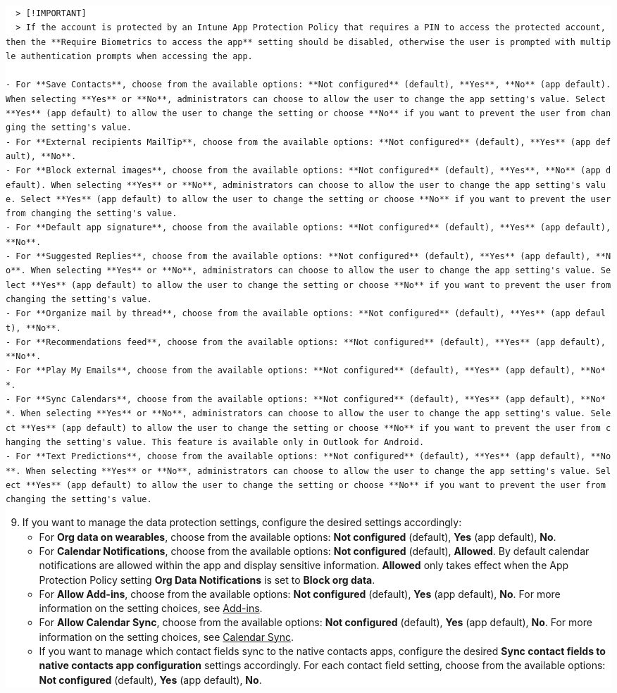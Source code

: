       > [!IMPORTANT]
      > If the account is protected by an Intune App Protection Policy that requires a PIN to access the protected account, then the **Require Biometrics to access the app** setting should be disabled, otherwise the user is prompted with multiple authentication prompts when accessing the app.

    - For **Save Contacts**, choose from the available options: **Not configured** (default), **Yes**, **No** (app default). When selecting **Yes** or **No**, administrators can choose to allow the user to change the app setting's value. Select **Yes** (app default) to allow the user to change the setting or choose **No** if you want to prevent the user from changing the setting's value.
    - For **External recipients MailTip**, choose from the available options: **Not configured** (default), **Yes** (app default), **No**.
    - For **Block external images**, choose from the available options: **Not configured** (default), **Yes**, **No** (app default). When selecting **Yes** or **No**, administrators can choose to allow the user to change the app setting's value. Select **Yes** (app default) to allow the user to change the setting or choose **No** if you want to prevent the user from changing the setting's value.
    - For **Default app signature**, choose from the available options: **Not configured** (default), **Yes** (app default), **No**.
    - For **Suggested Replies**, choose from the available options: **Not configured** (default), **Yes** (app default), **No**. When selecting **Yes** or **No**, administrators can choose to allow the user to change the app setting's value. Select **Yes** (app default) to allow the user to change the setting or choose **No** if you want to prevent the user from changing the setting's value.
    - For **Organize mail by thread**, choose from the available options: **Not configured** (default), **Yes** (app default), **No**.
    - For **Recommendations feed**, choose from the available options: **Not configured** (default), **Yes** (app default), **No**.
    - For **Play My Emails**, choose from the available options: **Not configured** (default), **Yes** (app default), **No**.
    - For **Sync Calendars**, choose from the available options: **Not configured** (default), **Yes** (app default), **No**. When selecting **Yes** or **No**, administrators can choose to allow the user to change the app setting's value. Select **Yes** (app default) to allow the user to change the setting or choose **No** if you want to prevent the user from changing the setting's value. This feature is available only in Outlook for Android.
    - For **Text Predictions**, choose from the available options: **Not configured** (default), **Yes** (app default), **No**. When selecting **Yes** or **No**, administrators can choose to allow the user to change the app setting's value. Select **Yes** (app default) to allow the user to change the setting or choose **No** if you want to prevent the user from changing the setting's value.

9. If you want to manage the data protection settings, configure the desired settings accordingly:
    - For **Org data on wearables**, choose from the available options: **Not configured** (default), **Yes** (app default), **No**.
    - For **Calendar Notifications**, choose from the available options: **Not configured** (default), **Allowed**. By default calendar notifications are allowed within the app and display sensitive information. **Allowed** only takes effect when the App Protection Policy setting **Org Data Notifications** is set to **Block org data**.
    - For **Allow Add-ins**, choose from the available options: **Not configured** (default), **Yes** (app default), **No**. For more information on the setting choices, see [Add-ins](#configure-add-ins-availability-with-outlook-for-ios-and-android).
    - For **Allow Calendar Sync**, choose from the available options: **Not configured** (default), **Yes** (app default), **No**. For more information on the setting choices, see [Calendar Sync](#calendar-sync).
    - If you want to manage which contact fields sync to the native contacts apps, configure the desired **Sync contact fields to native contacts app configuration** settings accordingly. For each contact field setting, choose from the available options: **Not configured** (default), **Yes** (app default), **No**.
